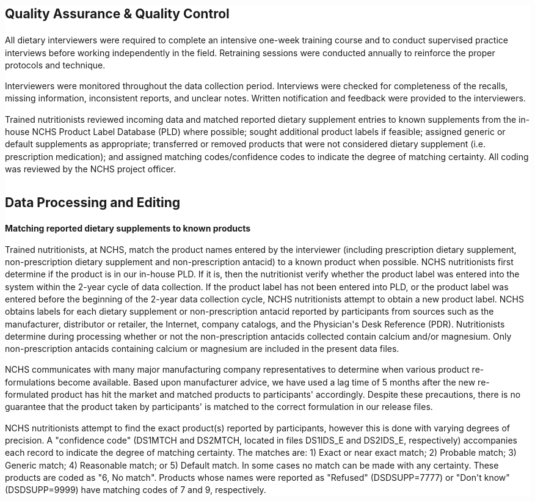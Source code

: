 ## Quality Assurance & Quality Control

All dietary interviewers were required to complete an intensive one-week
training course and to conduct supervised practice interviews before working
independently in the field. Retraining sessions were conducted annually to
reinforce the proper protocols and technique.

Interviewers were monitored throughout the data collection period. Interviews
were checked for completeness of the recalls, missing information,
inconsistent reports, and unclear notes. Written notification and feedback
were provided to the interviewers.

Trained nutritionists reviewed incoming data and matched reported dietary
supplement entries to known supplements from the in-house NCHS Product Label
Database (PLD) where possible; sought additional product labels if feasible;
assigned generic or default supplements as appropriate; transferred or removed
products that were not considered dietary supplement (i.e. prescription
medication); and assigned matching codes/confidence codes to indicate the
degree of matching certainty. All coding was reviewed by the NCHS project
officer.

## Data Processing and Editing

**Matching reported dietary supplements to known products**

Trained nutritionists, at NCHS, match the product names entered by the
interviewer (including prescription dietary supplement, non-prescription
dietary supplement and non-prescription antacid) to a known product when
possible. NCHS nutritionists first determine if the product is in our in-house
PLD. If it is, then the nutritionist verify whether the product label was
entered into the system within the 2-year cycle of data collection. If the
product label has not been entered into PLD, or the product label was entered
before the beginning of the 2-year data collection cycle, NCHS nutritionists
attempt to obtain a new product label. NCHS obtains labels for each dietary
supplement or non-prescription antacid reported by participants from sources
such as the manufacturer, distributor or retailer, the Internet, company
catalogs, and the Physician's Desk Reference (PDR). Nutritionists determine
during processing whether or not the non-prescription antacids collected
contain calcium and/or magnesium. Only non-prescription antacids containing
calcium or magnesium are included in the present data files.

NCHS communicates with many major manufacturing company representatives to
determine when various product re-formulations become available. Based upon
manufacturer advice, we have used a lag time of 5 months after the new re-
formulated product has hit the market and matched products to participants'
accordingly. Despite these precautions, there is no guarantee that the product
taken by participants' is matched to the correct formulation in our release
files.

NCHS nutritionists attempt to find the exact product(s) reported by
participants, however this is done with varying degrees of precision. A
"confidence code" (DS1MTCH and DS2MTCH, located in files DS1IDS_E and
DS2IDS_E, respectively) accompanies each record to indicate the degree of
matching certainty. The matches are: 1) Exact or near exact match; 2) Probable
match; 3) Generic match; 4) Reasonable match; or 5) Default match. In some
cases no match can be made with any certainty. These products are coded as "6,
No match". Products whose names were reported as "Refused" (DSDSUPP=7777) or
"Don't know" (DSDSUPP=9999) have matching codes of 7 and 9, respectively.
